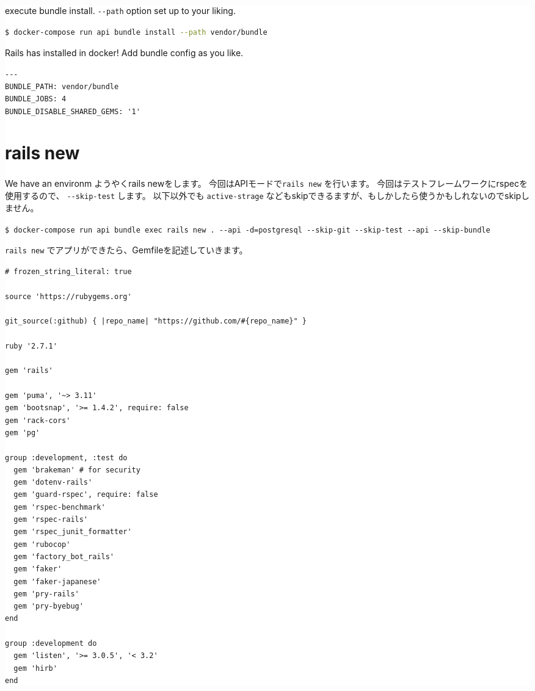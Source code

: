 execute bundle install.
`--path` option set up to your liking.

```sh
$ docker-compose run api bundle install --path vendor/bundle
```

Rails has installed in docker!
Add bundle config as you like.

~~~.bundle/config
---
BUNDLE_PATH: vendor/bundle
BUNDLE_JOBS: 4
BUNDLE_DISABLE_SHARED_GEMS: '1'
~~~


# rails new
We have an environm
ようやくrails newをします。
今回はAPIモードで`rails new` を行います。
今回はテストフレームワークにrspecを使用するので、 `--skip-test` します。
以下以外でも `active-strage` などもskipできるますが、もしかしたら使うかもしれないのでskipしません。

```
$ docker-compose run api bundle exec rails new . --api -d=postgresql --skip-git --skip-test --api --skip-bundle
```

`rails new` でアプリができたら、Gemfileを記述していきます。

~~~Gemfile
# frozen_string_literal: true

source 'https://rubygems.org'

git_source(:github) { |repo_name| "https://github.com/#{repo_name}" }

ruby '2.7.1'

gem 'rails'

gem 'puma', '~> 3.11'
gem 'bootsnap', '>= 1.4.2', require: false
gem 'rack-cors'
gem 'pg'

group :development, :test do
  gem 'brakeman' # for security
  gem 'dotenv-rails'
  gem 'guard-rspec', require: false
  gem 'rspec-benchmark'
  gem 'rspec-rails'
  gem 'rspec_junit_formatter'
  gem 'rubocop'
  gem 'factory_bot_rails'
  gem 'faker'
  gem 'faker-japanese'
  gem 'pry-rails'
  gem 'pry-byebug'
end

group :development do
  gem 'listen', '>= 3.0.5', '< 3.2'
  gem 'hirb'
end
~~~
